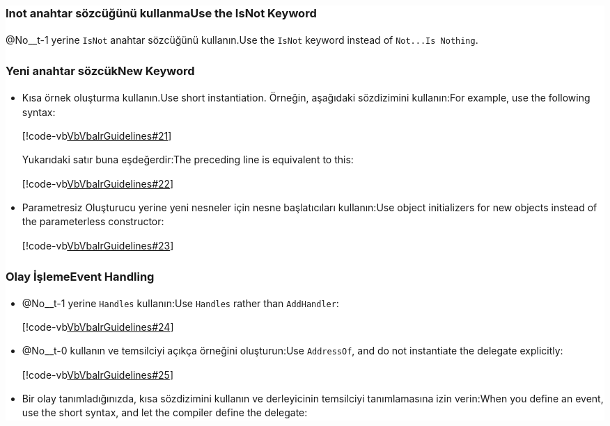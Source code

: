 ### <a name="use-the-isnot-keyword"></a><span data-ttu-id="0ea52-155">Inot anahtar sözcüğünü kullanma</span><span class="sxs-lookup"><span data-stu-id="0ea52-155">Use the IsNot Keyword</span></span>  
 <span data-ttu-id="0ea52-156">@No__t-1 yerine `IsNot` anahtar sözcüğünü kullanın.</span><span class="sxs-lookup"><span data-stu-id="0ea52-156">Use the `IsNot` keyword instead of `Not...Is Nothing`.</span></span>  
  
### <a name="new-keyword"></a><span data-ttu-id="0ea52-157">Yeni anahtar sözcük</span><span class="sxs-lookup"><span data-stu-id="0ea52-157">New Keyword</span></span>  
  
- <span data-ttu-id="0ea52-158">Kısa örnek oluşturma kullanın.</span><span class="sxs-lookup"><span data-stu-id="0ea52-158">Use short instantiation.</span></span> <span data-ttu-id="0ea52-159">Örneğin, aşağıdaki sözdizimini kullanın:</span><span class="sxs-lookup"><span data-stu-id="0ea52-159">For example, use the following syntax:</span></span>  
  
     [!code-vb[VbVbalrGuidelines#21](~/samples/snippets/visualbasic/VS_Snippets_VBCSharp/VbVbalrGuidelines/VB/Class1.vb#21)]  
  
     <span data-ttu-id="0ea52-160">Yukarıdaki satır buna eşdeğerdir:</span><span class="sxs-lookup"><span data-stu-id="0ea52-160">The preceding line is equivalent to this:</span></span>  
  
     [!code-vb[VbVbalrGuidelines#22](~/samples/snippets/visualbasic/VS_Snippets_VBCSharp/VbVbalrGuidelines/VB/Class1.vb#22)]  
  
- <span data-ttu-id="0ea52-161">Parametresiz Oluşturucu yerine yeni nesneler için nesne başlatıcıları kullanın:</span><span class="sxs-lookup"><span data-stu-id="0ea52-161">Use object initializers for new objects instead of the parameterless constructor:</span></span>  
  
     [!code-vb[VbVbalrGuidelines#23](~/samples/snippets/visualbasic/VS_Snippets_VBCSharp/VbVbalrGuidelines/VB/Class1.vb#23)]  
  
### <a name="event-handling"></a><span data-ttu-id="0ea52-162">Olay İşleme</span><span class="sxs-lookup"><span data-stu-id="0ea52-162">Event Handling</span></span>  
  
- <span data-ttu-id="0ea52-163">@No__t-1 yerine `Handles` kullanın:</span><span class="sxs-lookup"><span data-stu-id="0ea52-163">Use `Handles` rather than `AddHandler`:</span></span>  
  
     [!code-vb[VbVbalrGuidelines#24](~/samples/snippets/visualbasic/VS_Snippets_VBCSharp/VbVbalrGuidelines/VB/Class1.vb#24)]  
  
- <span data-ttu-id="0ea52-164">@No__t-0 kullanın ve temsilciyi açıkça örneğini oluşturun:</span><span class="sxs-lookup"><span data-stu-id="0ea52-164">Use `AddressOf`, and do not instantiate the delegate explicitly:</span></span>  
  
     [!code-vb[VbVbalrGuidelines#25](~/samples/snippets/visualbasic/VS_Snippets_VBCSharp/VbVbalrGuidelines/VB/Class1.vb#25)]  
  
- <span data-ttu-id="0ea52-165">Bir olay tanımladığınızda, kısa sözdizimini kullanın ve derleyicinin temsilciyi tanımlamasına izin verin:</span><span class="sxs-lookup"><span data-stu-id="0ea52-165">When you define an event, use the short syntax, and let the compiler define the delegate:</span></span>  
  